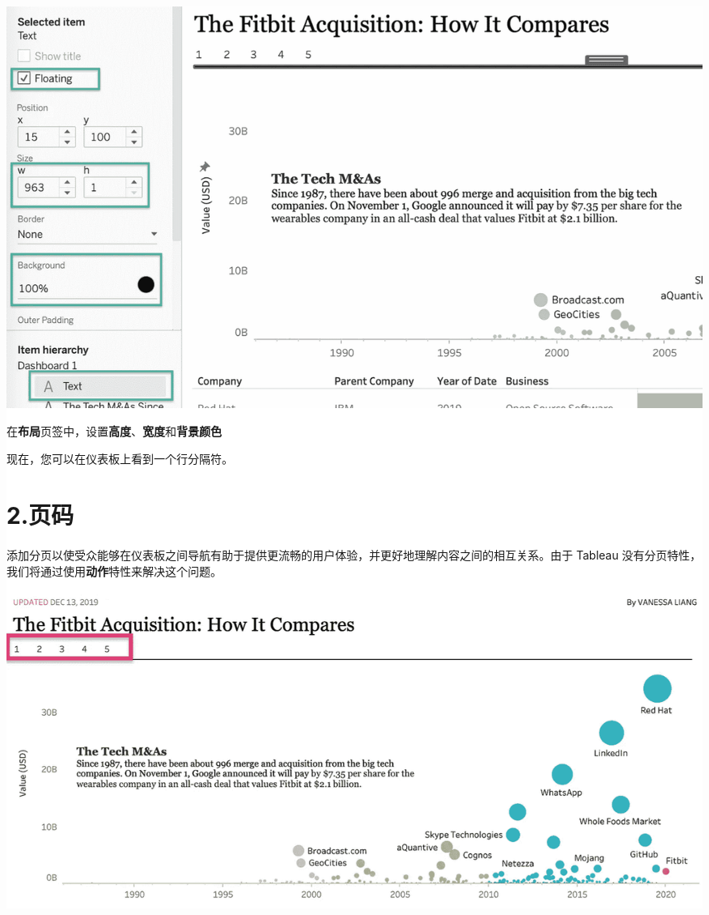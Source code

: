 ![](img/d03596c098bc202bcb7187c6854bb798.png)

在**布局**页签中，设置**高度**、**宽度**和**背景颜色**

现在，您可以在仪表板上看到一个行分隔符。

# 2.页码

添加分页以使受众能够在仪表板之间导航有助于提供更流畅的用户体验，并更好地理解内容之间的相互关系。由于 Tableau 没有分页特性，我们将通过使用**动作**特性来解决这个问题。

![](img/78b677a84c3d67d1441098349a5eddfa.png)

